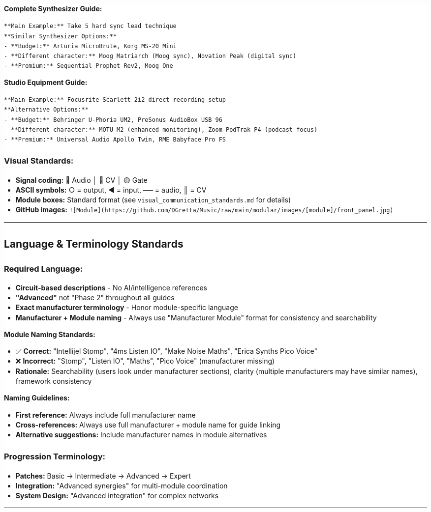 **Complete Synthesizer Guide:**
```
**Main Example:** Take 5 hard sync lead technique
**Similar Synthesizer Options:**
- **Budget:** Arturia MicroBrute, Korg MS-20 Mini
- **Different character:** Moog Matriarch (Moog sync), Novation Peak (digital sync)
- **Premium:** Sequential Prophet Rev2, Moog One
```

**Studio Equipment Guide:**
```
**Main Example:** Focusrite Scarlett 2i2 direct recording setup
**Alternative Options:**
- **Budget:** Behringer U-Phoria UM2, PreSonus AudioBox USB 96
- **Different character:** MOTU M2 (enhanced monitoring), Zoom PodTrak P4 (podcast focus)
- **Premium:** Universal Audio Apollo Twin, RME Babyface Pro FS
```

### **Visual Standards:**
- **Signal coding:** 🔴 Audio │ 🔵 CV │ 🟡 Gate
- **ASCII symbols:** ○ = output, ◀ = input, ── = audio, ║ = CV
- **Module boxes:** Standard format (see `visual_communication_standards.md` for details)
- **GitHub images:** `![Module](https://github.com/DGretta/Music/raw/main/modular/images/[module]/front_panel.jpg)`

---

## **Language & Terminology Standards**

### **Required Language:**
- **Circuit-based descriptions** - No AI/intelligence references
- **"Advanced"** not "Phase 2" throughout all guides
- **Exact manufacturer terminology** - Honor module-specific language
- **Manufacturer + Module naming** - Always use "Manufacturer Module" format for consistency and searchability

**Module Naming Standards:**
- ✅ **Correct:** "Intellijel Stomp", "4ms Listen IO", "Make Noise Maths", "Erica Synths Pico Voice"
- ❌ **Incorrect:** "Stomp", "Listen IO", "Maths", "Pico Voice" (manufacturer missing)
- **Rationale:** Searchability (users look under manufacturer sections), clarity (multiple manufacturers may have similar names), framework consistency

**Naming Guidelines:**
- **First reference:** Always include full manufacturer name
- **Cross-references:** Always use full manufacturer + module name for guide linking
- **Alternative suggestions:** Include manufacturer names in module alternatives

### **Progression Terminology:**
- **Patches:** Basic → Intermediate → Advanced → Expert
- **Integration:** "Advanced synergies" for multi-module coordination
- **System Design:** "Advanced integration" for complex networks

---
